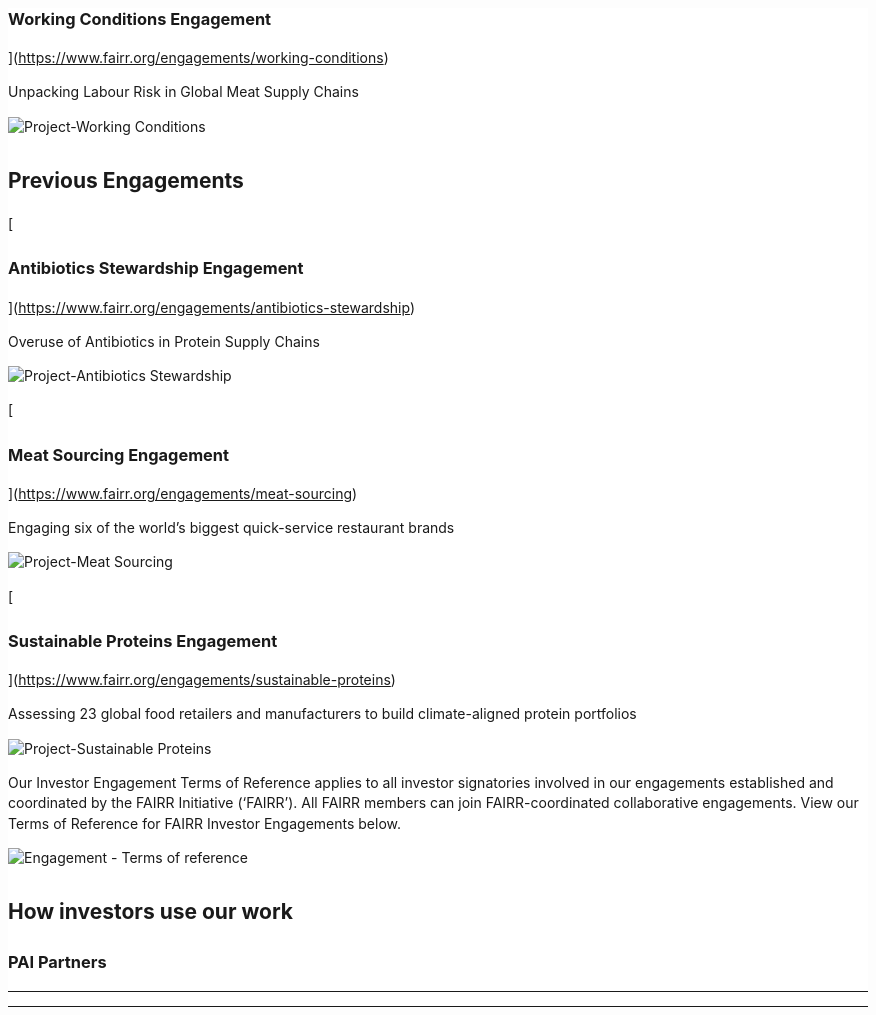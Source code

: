 ### Working Conditions Engagement

](https://www.fairr.org/engagements/working-conditions)

Unpacking Labour Risk in Global Meat Supply Chains

![Project-Working Conditions](https://images.ctfassets.net/kc2xclar6nri/1Moee2yOO3wGqBEYzYSnoV/d91fbb17a518d760a908f04e79fb8357/Project-Working_Conditions.webp?w=300&h=300)

## Previous Engagements

[

### Antibiotics Stewardship Engagement

](https://www.fairr.org/engagements/antibiotics-stewardship)

Overuse of Antibiotics in Protein Supply Chains

![Project-Antibiotics Stewardship](https://images.ctfassets.net/kc2xclar6nri/2mVdvOkNw5AOBl72p3vCQ5/5a8a2d9548e124bb9a36dc5078435fa8/Project-Antibiotics_Stewardship.webp?w=300&h=300)

[

### Meat Sourcing Engagement

](https://www.fairr.org/engagements/meat-sourcing)

Engaging six of the world’s biggest quick-service restaurant brands

![Project-Meat Sourcing](https://images.ctfassets.net/kc2xclar6nri/0UyIoHfcYeWyfaJe31PUu/a07f867fe4d2dde81e37c97e77caf625/Project-Meat_Sourcing.webp?w=300&h=300)

[

### Sustainable Proteins Engagement

](https://www.fairr.org/engagements/sustainable-proteins)

Assessing 23 global food retailers and manufacturers to build climate-aligned protein portfolios

![Project-Sustainable Proteins](https://images.ctfassets.net/kc2xclar6nri/21xof9cGeXC75oNxuWLv00/d62d92ba666db902a3edfb7422abefd6/Project-Sustainable_Proteins.webp?w=300&h=300)

Our Investor Engagement Terms of Reference applies to all investor signatories involved in our engagements established and coordinated by the FAIRR Initiative (‘FAIRR’). All FAIRR members can join FAIRR-coordinated collaborative engagements. View our Terms of Reference for FAIRR Investor Engagements below.

![Engagement - Terms of reference](https://images.ctfassets.net/kc2xclar6nri/3pMuzrZ5Yrz10CQZ5q4PUD/130f58eb219d307fce829e9dab1c7e03/Engagements_ToR_banner_for_website__2_.png?w=975)

## How investors use our work

### PAI Partners

---

---